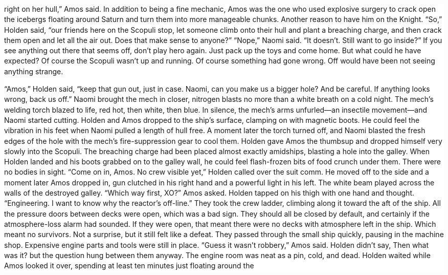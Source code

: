 right on her hull,” Amos said.
In addition to being a fine mechanic, Amos was the one who used
explosive surgery to crack open the icebergs floating around Saturn and
turn them into more manageable chunks. Another reason to have him on the
Knight.
“So,” Holden said, “our friends here on the Scopuli stop, let someone
climb onto their hull and plant a breaching charge, and then crack them
open and let all the air out. Does that make sense to anyone?”
“Nope,” Naomi said. “It doesn’t. Still want to go inside?”
If you see anything out there that seems off, don’t play hero again. Just
pack up the toys and come home.
But what could he have expected? Of course the Scopuli wasn’t up and
running. Of course something had gone wrong. Off would have been not
seeing anything strange.

“Amos,” Holden said, “keep that gun out, just in case. Naomi, can you
make us a bigger hole? And be careful. If anything looks wrong, back us
off.”
Naomi brought the mech in closer, nitrogen blasts no more than a white
breath on a cold night. The mech’s welding torch blazed to life, red hot,
then white, then blue. In silence, the mech’s arms unfurled—an insectile
movement—and Naomi started cutting. Holden and Amos dropped to the
ship’s surface, clamping on with magnetic boots. He could feel the vibration
in his feet when Naomi pulled a length of hull free. A moment later the
torch turned off, and Naomi blasted the fresh edges of the hole with the
mech’s fire-suppression gear to cool them. Holden gave Amos the thumbsup and dropped himself very slowly into the Scopuli.
The breaching charge had been placed almost exactly amidships,
blasting a hole into the galley. When Holden landed and his boots grabbed
on to the galley wall, he could feel flash-frozen bits of food crunch under
them. There were no bodies in sight.
“Come on in, Amos. No crew visible yet,” Holden called over the suit
comm.
He moved off to the side and a moment later Amos dropped in, gun
clutched in his right hand and a powerful light in his left. The white beam
played across the walls of the destroyed galley.
“Which way first, XO?” Amos asked.
Holden tapped on his thigh with one hand and thought. “Engineering. I
want to know why the reactor’s off-line.”
They took the crew ladder, climbing along it toward the aft of the ship.
All the pressure doors between decks were open, which was a bad sign.
They should all be closed by default, and certainly if the atmosphere-loss
alarm had sounded. If they were open, that meant there were no decks with
atmosphere left in the ship. Which meant no survivors. Not a surprise, but it
still felt like a defeat. They passed through the small ship quickly, pausing
in the machine shop. Expensive engine parts and tools were still in place.
“Guess it wasn’t robbery,” Amos said.
Holden didn’t say, Then what was it? but the question hung between
them anyway.
The engine room was neat as a pin, cold, and dead. Holden waited while
Amos looked it over, spending at least ten minutes just floating around the
